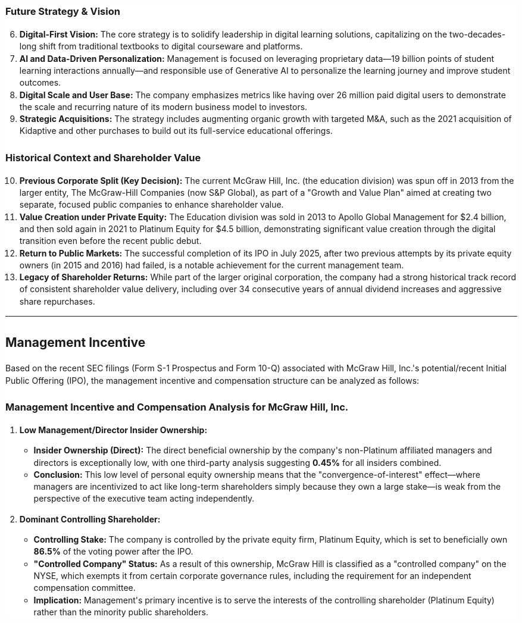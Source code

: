 ### **Future Strategy & Vision**

6.  **Digital-First Vision:** The core strategy is to solidify leadership in digital learning solutions, capitalizing on the two-decades-long shift from traditional textbooks to digital courseware and platforms.
7.  **AI and Data-Driven Personalization:** Management is focused on leveraging proprietary data—19 billion points of student learning interactions annually—and responsible use of Generative AI to personalize the learning journey and improve student outcomes.
8.  **Digital Scale and User Base:** The company emphasizes metrics like having over 26 million paid digital users to demonstrate the scale and recurring nature of its modern business model to investors.
9.  **Strategic Acquisitions:** The strategy includes augmenting organic growth with targeted M&A, such as the 2021 acquisition of Kidaptive and other purchases to build out its full-service educational offerings.

### **Historical Context and Shareholder Value**

10. **Previous Corporate Split (Key Decision):** The current McGraw Hill, Inc. (the education division) was spun off in 2013 from the larger entity, The McGraw-Hill Companies (now S&P Global), as part of a "Growth and Value Plan" aimed at creating two separate, focused public companies to enhance shareholder value.
11. **Value Creation under Private Equity:** The Education division was sold in 2013 to Apollo Global Management for \$2.4 billion, and then sold again in 2021 to Platinum Equity for \$4.5 billion, demonstrating significant value creation through the digital transition even before the recent public debut.
12. **Return to Public Markets:** The successful completion of its IPO in July 2025, after two previous attempts by its private equity owners (in 2015 and 2016) had failed, is a notable achievement for the current management team.
13. **Legacy of Shareholder Returns:** While part of the larger original corporation, the company had a strong historical track record of consistent shareholder value delivery, including over 34 consecutive years of annual dividend increases and aggressive share repurchases.

---

## Management Incentive

Based on the recent SEC filings (Form S-1 Prospectus and Form 10-Q) associated with McGraw Hill, Inc.'s potential/recent Initial Public Offering (IPO), the management incentive and compensation structure can be analyzed as follows:

### Management Incentive and Compensation Analysis for McGraw Hill, Inc.

1.  **Low Management/Director Insider Ownership:**
    *   **Insider Ownership (Direct):** The direct beneficial ownership by the company's non-Platinum affiliated managers and directors is exceptionally low, with one third-party analysis suggesting **0.45%** for all insiders combined.
    *   **Conclusion:** This low level of personal equity ownership means that the "convergence-of-interest" effect—where managers are incentivized to act like long-term shareholders simply because they own a large stake—is weak from the perspective of the executive team acting independently.

2.  **Dominant Controlling Shareholder:**
    *   **Controlling Stake:** The company is controlled by the private equity firm, Platinum Equity, which is set to beneficially own **86.5%** of the voting power after the IPO.
    *   **"Controlled Company" Status:** As a result of this ownership, McGraw Hill is classified as a "controlled company" on the NYSE, which exempts it from certain corporate governance rules, including the requirement for an independent compensation committee.
    *   **Implication:** Management's primary incentive is to serve the interests of the controlling shareholder (Platinum Equity) rather than the minority public shareholders.
